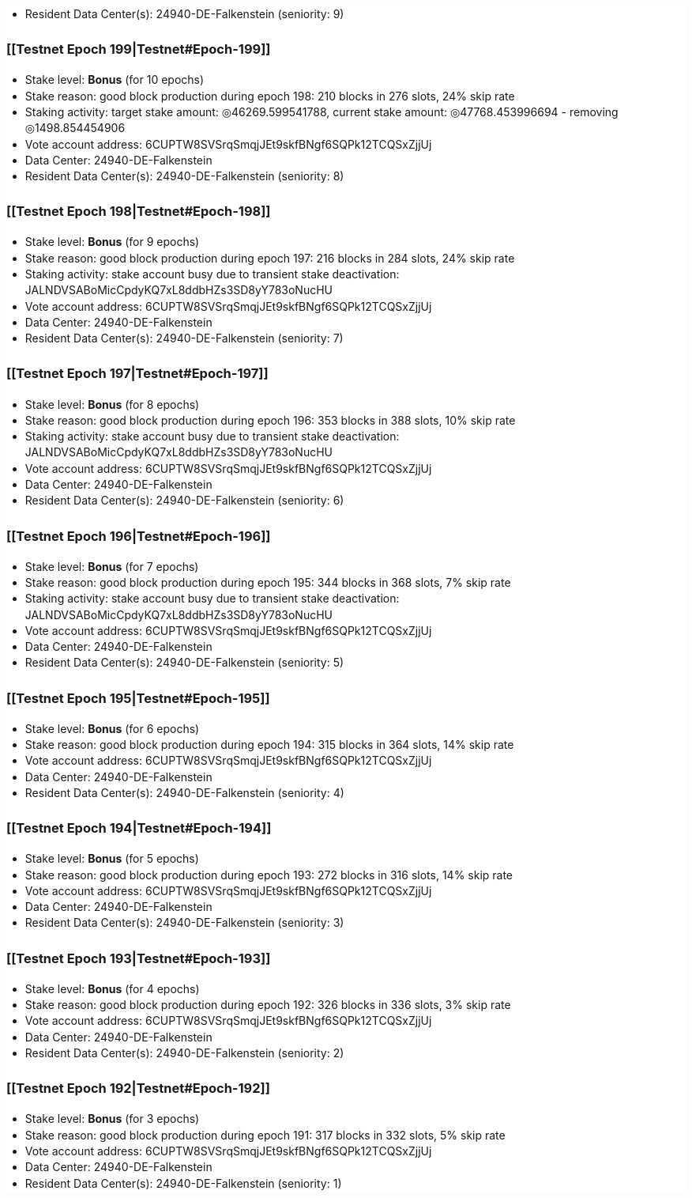* Resident Data Center(s): 24940-DE-Falkenstein (seniority: 9)
### [[Testnet Epoch 199|Testnet#Epoch-199]]
* Stake level: **Bonus** (for 10 epochs)
* Stake reason: good block production during epoch 198: 210 blocks in 276 slots, 24% skip rate
* Staking activity: target stake amount: ◎46269.599541788, current stake amount: ◎47768.453996694 - removing ◎1498.854454906
* Vote account address: 6CUPTW8SVSrqSmqjJEt9skfBNgf6SQPk12TCQSxZjjUj
* Data Center: 24940-DE-Falkenstein
* Resident Data Center(s): 24940-DE-Falkenstein (seniority: 8)
### [[Testnet Epoch 198|Testnet#Epoch-198]]
* Stake level: **Bonus** (for 9 epochs)
* Stake reason: good block production during epoch 197: 216 blocks in 284 slots, 24% skip rate
* Staking activity: stake account busy due to transient stake deactivation: JALNDVSABoMicCpdyKQ7xL8ddbHZs3SD8yY783oNucHU
* Vote account address: 6CUPTW8SVSrqSmqjJEt9skfBNgf6SQPk12TCQSxZjjUj
* Data Center: 24940-DE-Falkenstein
* Resident Data Center(s): 24940-DE-Falkenstein (seniority: 7)
### [[Testnet Epoch 197|Testnet#Epoch-197]]
* Stake level: **Bonus** (for 8 epochs)
* Stake reason: good block production during epoch 196: 353 blocks in 388 slots, 10% skip rate
* Staking activity: stake account busy due to transient stake deactivation: JALNDVSABoMicCpdyKQ7xL8ddbHZs3SD8yY783oNucHU
* Vote account address: 6CUPTW8SVSrqSmqjJEt9skfBNgf6SQPk12TCQSxZjjUj
* Data Center: 24940-DE-Falkenstein
* Resident Data Center(s): 24940-DE-Falkenstein (seniority: 6)
### [[Testnet Epoch 196|Testnet#Epoch-196]]
* Stake level: **Bonus** (for 7 epochs)
* Stake reason: good block production during epoch 195: 344 blocks in 368 slots, 7% skip rate
* Staking activity: stake account busy due to transient stake deactivation: JALNDVSABoMicCpdyKQ7xL8ddbHZs3SD8yY783oNucHU
* Vote account address: 6CUPTW8SVSrqSmqjJEt9skfBNgf6SQPk12TCQSxZjjUj
* Data Center: 24940-DE-Falkenstein
* Resident Data Center(s): 24940-DE-Falkenstein (seniority: 5)
### [[Testnet Epoch 195|Testnet#Epoch-195]]
* Stake level: **Bonus** (for 6 epochs)
* Stake reason: good block production during epoch 194: 315 blocks in 364 slots, 14% skip rate
* Vote account address: 6CUPTW8SVSrqSmqjJEt9skfBNgf6SQPk12TCQSxZjjUj
* Data Center: 24940-DE-Falkenstein
* Resident Data Center(s): 24940-DE-Falkenstein (seniority: 4)
### [[Testnet Epoch 194|Testnet#Epoch-194]]
* Stake level: **Bonus** (for 5 epochs)
* Stake reason: good block production during epoch 193: 272 blocks in 316 slots, 14% skip rate
* Vote account address: 6CUPTW8SVSrqSmqjJEt9skfBNgf6SQPk12TCQSxZjjUj
* Data Center: 24940-DE-Falkenstein
* Resident Data Center(s): 24940-DE-Falkenstein (seniority: 3)
### [[Testnet Epoch 193|Testnet#Epoch-193]]
* Stake level: **Bonus** (for 4 epochs)
* Stake reason: good block production during epoch 192: 326 blocks in 336 slots, 3% skip rate
* Vote account address: 6CUPTW8SVSrqSmqjJEt9skfBNgf6SQPk12TCQSxZjjUj
* Data Center: 24940-DE-Falkenstein
* Resident Data Center(s): 24940-DE-Falkenstein (seniority: 2)
### [[Testnet Epoch 192|Testnet#Epoch-192]]
* Stake level: **Bonus** (for 3 epochs)
* Stake reason: good block production during epoch 191: 317 blocks in 332 slots, 5% skip rate
* Vote account address: 6CUPTW8SVSrqSmqjJEt9skfBNgf6SQPk12TCQSxZjjUj
* Data Center: 24940-DE-Falkenstein
* Resident Data Center(s): 24940-DE-Falkenstein (seniority: 1)